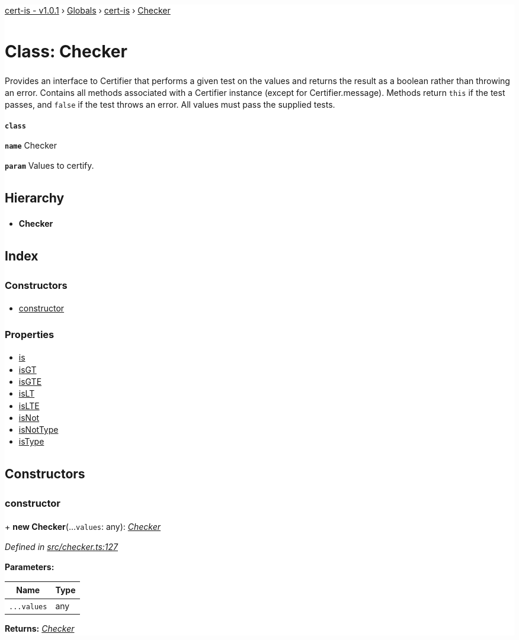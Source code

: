 [cert-is - v1.0.1](../README.md) › [Globals](../globals.md) › [cert-is](../modules/cert_is.md) › [Checker](cert_is.checker.md)

# Class: Checker

Provides an interface to Certifier that performs a given test on the values
and returns the result as a boolean rather than throwing an error. Contains
all methods associated with a Certifier instance (except for
Certifier.message). Methods return `this` if the test passes, and `false`
if the test throws an error. All values must pass the supplied tests.

**`class`** 

**`name`** Checker

**`param`** Values to certify.

## Hierarchy

* **Checker**

## Index

### Constructors

* [constructor](cert_is.checker.md#constructor)

### Properties

* [is](cert_is.checker.md#is)
* [isGT](cert_is.checker.md#isgt)
* [isGTE](cert_is.checker.md#isgte)
* [isLT](cert_is.checker.md#islt)
* [isLTE](cert_is.checker.md#islte)
* [isNot](cert_is.checker.md#isnot)
* [isNotType](cert_is.checker.md#isnottype)
* [isType](cert_is.checker.md#istype)

## Constructors

###  constructor

\+ **new Checker**(...`values`: any): *[Checker](cert_is.checker.md)*

*Defined in [src/checker.ts:127](https://github.com/jpcx/cert-is/blob/09879b3/src/checker.ts#L127)*

**Parameters:**

Name | Type |
------ | ------ |
`...values` | any |

**Returns:** *[Checker](cert_is.checker.md)*
